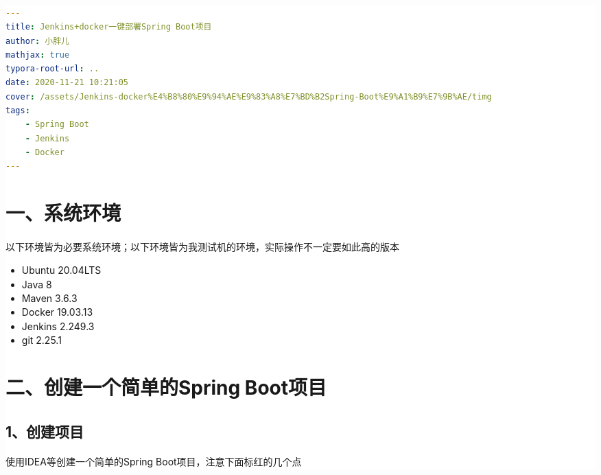 ```yaml
---
title: Jenkins+docker一键部署Spring Boot项目
author: 小胖儿
mathjax: true
typora-root-url: ..
date: 2020-11-21 10:21:05
cover: /assets/Jenkins-docker%E4%B8%80%E9%94%AE%E9%83%A8%E7%BD%B2Spring-Boot%E9%A1%B9%E7%9B%AE/timg
tags:
	- Spring Boot
	- Jenkins
	- Docker
---
```


# 一、系统环境

以下环境皆为必要系统环境；以下环境皆为我测试机的环境，实际操作不一定要如此高的版本

- Ubuntu 20.04LTS
- Java 8
- Maven 3.6.3
- Docker 19.03.13
- Jenkins 2.249.3
- git 2.25.1

# 二、创建一个简单的Spring Boot项目

## 1、创建项目

使用IDEA等创建一个简单的Spring Boot项目，注意下面标红的几个点
